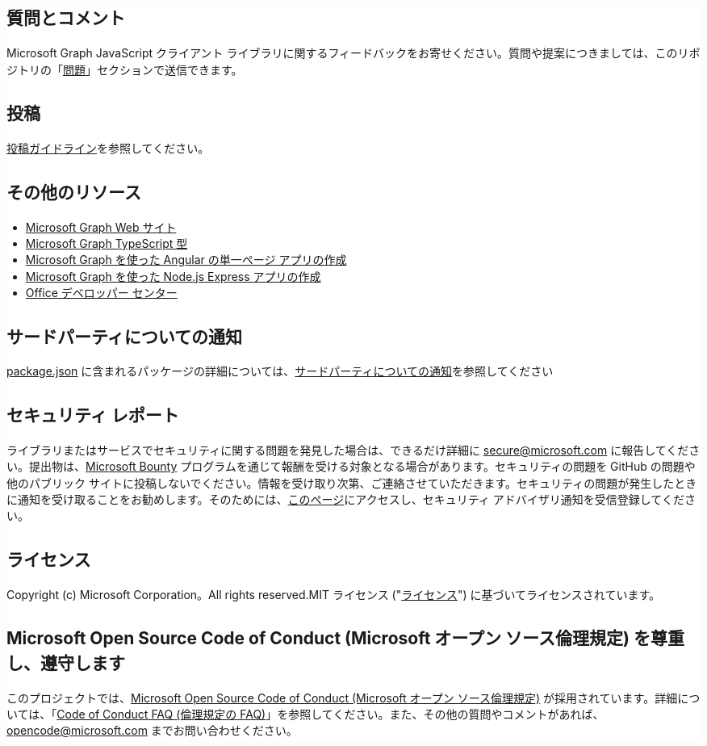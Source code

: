 ## 質問とコメント

Microsoft Graph JavaScript クライアント ライブラリに関するフィードバックをお寄せください。質問や提案につきましては、このリポジトリの「[問題](https://github.com/microsoftgraph/msgraph-sdk-javascript/issues)」セクションで送信できます。

## 投稿

[投稿ガイドライン](CONTRIBUTING.md)を参照してください。

## その他のリソース

-   [Microsoft Graph Web サイト](https://graph.microsoft.io)
-   [Microsoft Graph TypeScript 型](https://github.com/microsoftgraph/msgraph-typescript-typings/)
-   [Microsoft Graph を使った Angular の単一ページ アプリの作成](https://github.com/microsoftgraph/msgraph-training-angularspa)
-   [Microsoft Graph を使った Node.js Express アプリの作成](https://github.com/microsoftgraph/msgraph-training-nodeexpressapp)
-   [Office デベロッパー センター](http://dev.office.com/)

## サードパーティについての通知

[package.json](./package.json) に含まれるパッケージの詳細については、[サードパーティについての通知](./THIRD%20PARTY%20NOTICES)を参照してください

## セキュリティ レポート

ライブラリまたはサービスでセキュリティに関する問題を発見した場合は、できるだけ詳細に [secure@microsoft.com](mailto:secure@microsoft.com) に報告してください。提出物は、[Microsoft Bounty](http://aka.ms/bugbounty) プログラムを通じて報酬を受ける対象となる場合があります。セキュリティの問題を GitHub の問題や他のパブリック サイトに投稿しないでください。情報を受け取り次第、ご連絡させていただきます。セキュリティの問題が発生したときに通知を受け取ることをお勧めします。そのためには、[このページ](https://technet.microsoft.com/en-us/security/dd252948)にアクセスし、セキュリティ アドバイザリ通知を受信登録してください。

## ライセンス

Copyright (c) Microsoft Corporation。All rights reserved.MIT ライセンス ("[ライセンス](./LICENSE)") に基づいてライセンスされています。

## Microsoft Open Source Code of Conduct (Microsoft オープン ソース倫理規定) を尊重し、遵守します

このプロジェクトでは、[Microsoft Open Source Code of Conduct (Microsoft オープン ソース倫理規定)](https://opensource.microsoft.com/codeofconduct/) が採用されています。詳細については、「[Code of Conduct FAQ (倫理規定の FAQ)](https://opensource.microsoft.com/codeofconduct/faq/)」を参照してください。また、その他の質問やコメントがあれば、[opencode@microsoft.com](mailto:opencode@microsoft.com) までお問い合わせください。
